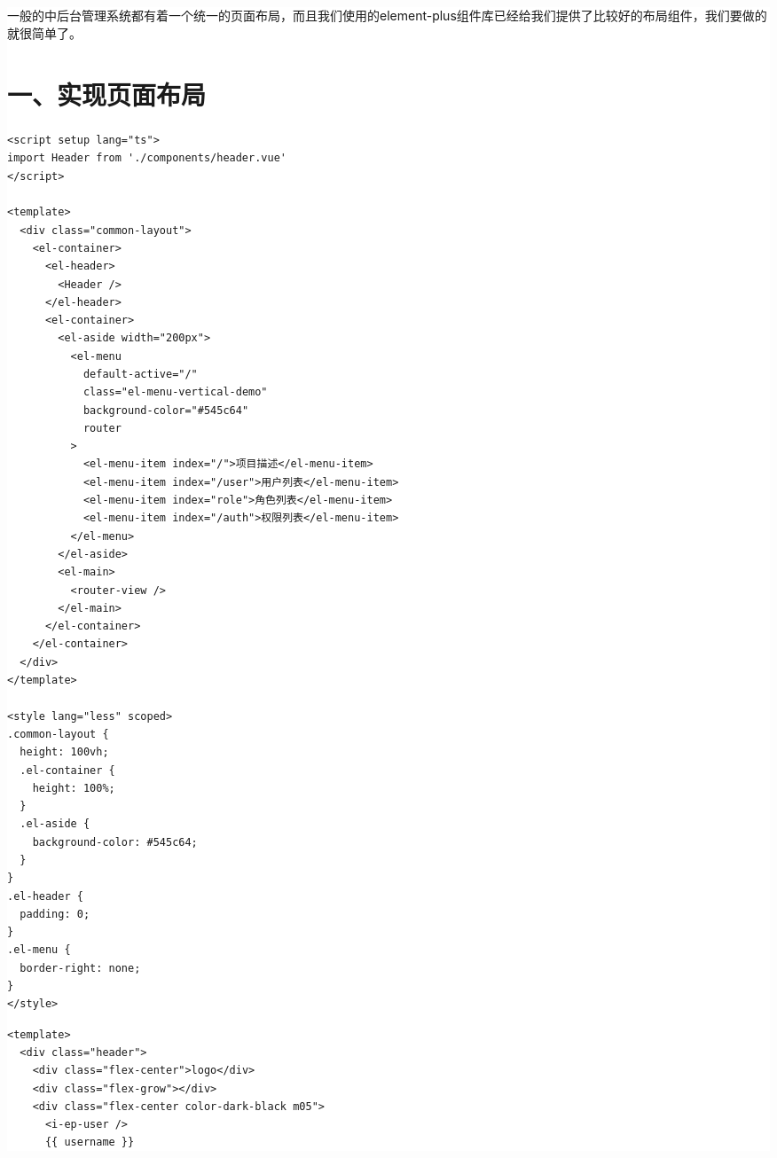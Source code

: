 一般的中后台管理系统都有着一个统一的页面布局，而且我们使用的element-plus组件库已经给我们提供了比较好的布局组件，我们要做的就很简单了。
<a name="kcM2j"></a>
# 一、实现页面布局
```vue
<script setup lang="ts">
import Header from './components/header.vue'
</script>

<template>
  <div class="common-layout">
    <el-container>
      <el-header>
        <Header />
      </el-header>
      <el-container>
        <el-aside width="200px">
          <el-menu
            default-active="/"
            class="el-menu-vertical-demo"
            background-color="#545c64"
            router
          >
            <el-menu-item index="/">项目描述</el-menu-item>
            <el-menu-item index="/user">用户列表</el-menu-item>
            <el-menu-item index="role">角色列表</el-menu-item>
            <el-menu-item index="/auth">权限列表</el-menu-item>
          </el-menu>
        </el-aside>
        <el-main>
          <router-view />
        </el-main>
      </el-container>
    </el-container>
  </div>
</template>

<style lang="less" scoped>
.common-layout {
  height: 100vh;
  .el-container {
    height: 100%;
  }
  .el-aside {
    background-color: #545c64;
  }
}
.el-header {
  padding: 0;
}
.el-menu {
  border-right: none;
}
</style>

```
```vue
<template>
  <div class="header">
    <div class="flex-center">logo</div>
    <div class="flex-grow"></div>
    <div class="flex-center color-dark-black m05">
      <i-ep-user />
      {{ username }}
```